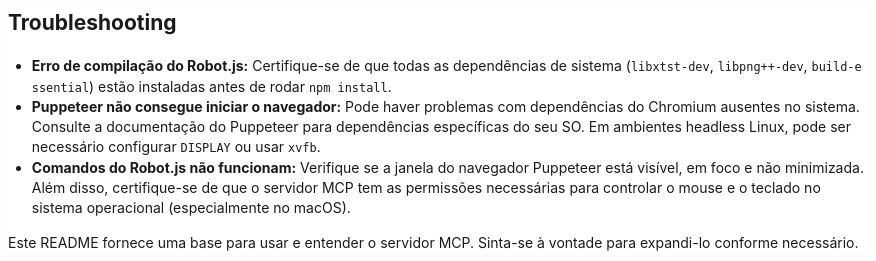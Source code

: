 ## Troubleshooting

*   **Erro de compilação do Robot.js:** Certifique-se de que todas as dependências de sistema (`libxtst-dev`, `libpng++-dev`, `build-essential`) estão instaladas antes de rodar `npm install`.
*   **Puppeteer não consegue iniciar o navegador:** Pode haver problemas com dependências do Chromium ausentes no sistema. Consulte a documentação do Puppeteer para dependências específicas do seu SO. Em ambientes headless Linux, pode ser necessário configurar `DISPLAY` ou usar `xvfb`.
*   **Comandos do Robot.js não funcionam:** Verifique se a janela do navegador Puppeteer está visível, em foco e não minimizada. Além disso, certifique-se de que o servidor MCP tem as permissões necessárias para controlar o mouse e o teclado no sistema operacional (especialmente no macOS).

Este README fornece uma base para usar e entender o servidor MCP. Sinta-se à vontade para expandi-lo conforme necessário.

